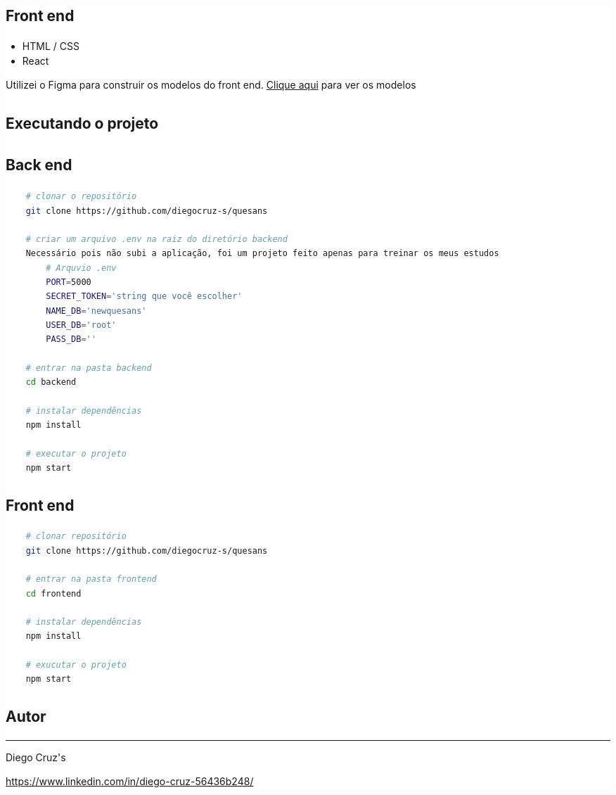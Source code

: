 ## Front end
- HTML / CSS
- React

<p>Utilizei o Figma para construir os modelos do front end. <a href="https://www.figma.com/file/yrDaPJz6yviBrpnbRm7C6w/Untitled?node-id=0%3A1">Clique aqui</a> para ver os modelos</p>


## Executando o projeto
## Back end
```bash
    # clonar o repositório
    git clone https://github.com/diegocruz-s/quesans

    # criar um arquivo .env na raiz do diretório backend
    Necessário pois não subi a aplicação, foi um projeto feito apenas para treinar os meus estudos
        # Arquvio .env
        PORT=5000
        SECRET_TOKEN='string que você escolher'
        NAME_DB='newquesans'
        USER_DB='root'
        PASS_DB=''

    # entrar na pasta backend
    cd backend

    # instalar dependências
    npm install

    # executar o projeto
    npm start
```

## Front end
```bash
    # clonar repositório
    git clone https://github.com/diegocruz-s/quesans

    # entrar na pasta frontend
    cd frontend

    # instalar dependências
    npm install

    # exucutar o projeto
    npm start
```

## Autor 
<hr />
<p>Diego Cruz's</p>
<a href="https://www.linkedin.com/in/diego-cruz-56436b248/">https://www.linkedin.com/in/diego-cruz-56436b248/</a>
